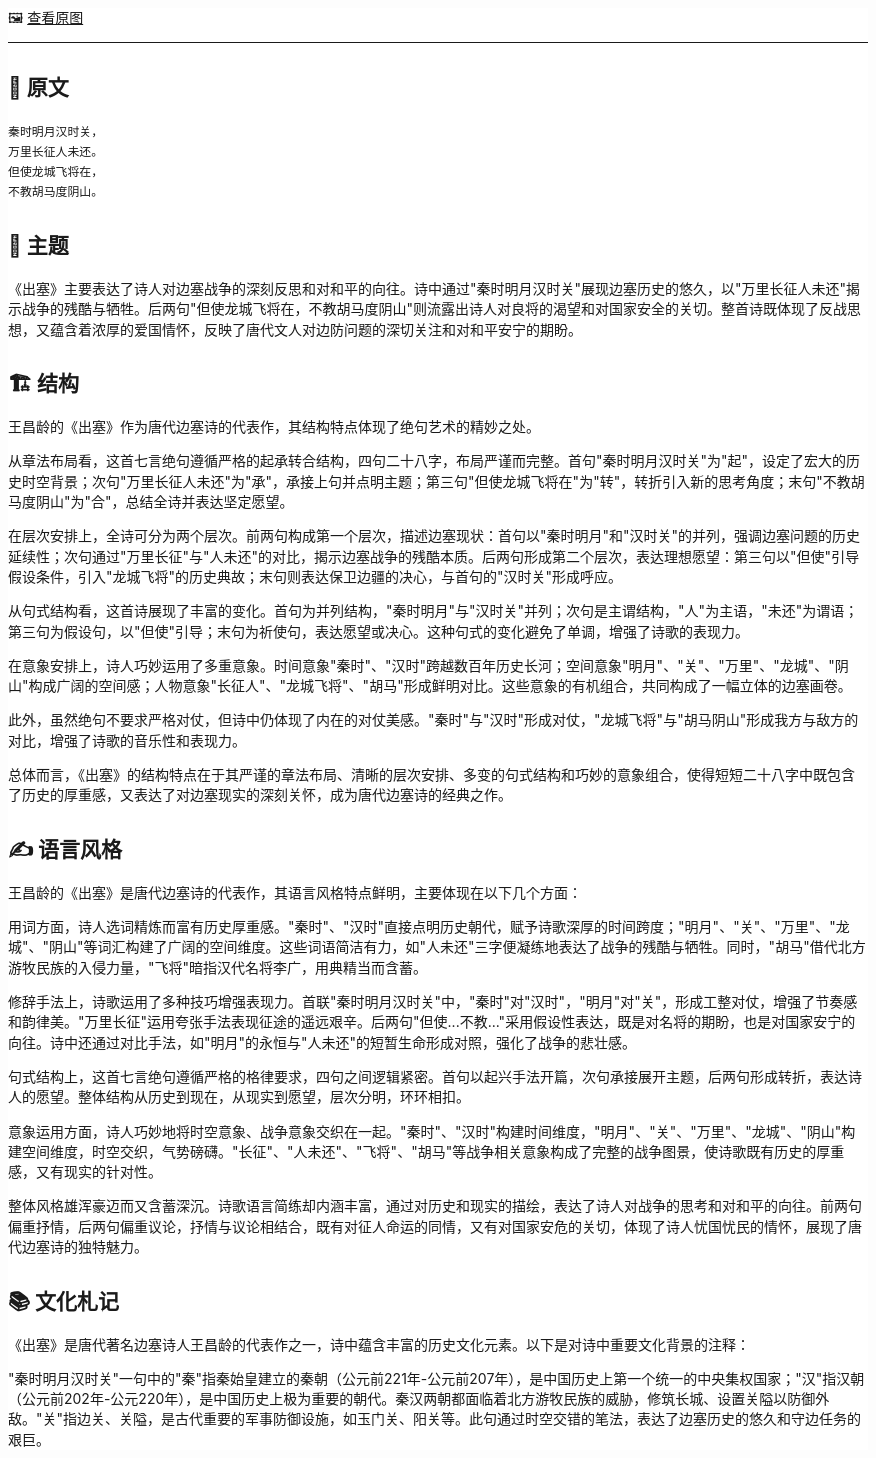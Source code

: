 🖼️ [查看原图](./data/images/出塞_王昌龄.jpg)

---
## 📜 原文
```
秦时明月汉时关，
万里长征人未还。
但使龙城飞将在，
不教胡马度阴山。
```
## 🎯 主题
《出塞》主要表达了诗人对边塞战争的深刻反思和对和平的向往。诗中通过"秦时明月汉时关"展现边塞历史的悠久，以"万里长征人未还"揭示战争的残酷与牺牲。后两句"但使龙城飞将在，不教胡马度阴山"则流露出诗人对良将的渴望和对国家安全的关切。整首诗既体现了反战思想，又蕴含着浓厚的爱国情怀，反映了唐代文人对边防问题的深切关注和对和平安宁的期盼。
## 🏗️ 结构
王昌龄的《出塞》作为唐代边塞诗的代表作，其结构特点体现了绝句艺术的精妙之处。

从章法布局看，这首七言绝句遵循严格的起承转合结构，四句二十八字，布局严谨而完整。首句"秦时明月汉时关"为"起"，设定了宏大的历史时空背景；次句"万里长征人未还"为"承"，承接上句并点明主题；第三句"但使龙城飞将在"为"转"，转折引入新的思考角度；末句"不教胡马度阴山"为"合"，总结全诗并表达坚定愿望。

在层次安排上，全诗可分为两个层次。前两句构成第一个层次，描述边塞现状：首句以"秦时明月"和"汉时关"的并列，强调边塞问题的历史延续性；次句通过"万里长征"与"人未还"的对比，揭示边塞战争的残酷本质。后两句形成第二个层次，表达理想愿望：第三句以"但使"引导假设条件，引入"龙城飞将"的历史典故；末句则表达保卫边疆的决心，与首句的"汉时关"形成呼应。

从句式结构看，这首诗展现了丰富的变化。首句为并列结构，"秦时明月"与"汉时关"并列；次句是主谓结构，"人"为主语，"未还"为谓语；第三句为假设句，以"但使"引导；末句为祈使句，表达愿望或决心。这种句式的变化避免了单调，增强了诗歌的表现力。

在意象安排上，诗人巧妙运用了多重意象。时间意象"秦时"、"汉时"跨越数百年历史长河；空间意象"明月"、"关"、"万里"、"龙城"、"阴山"构成广阔的空间感；人物意象"长征人"、"龙城飞将"、"胡马"形成鲜明对比。这些意象的有机组合，共同构成了一幅立体的边塞画卷。

此外，虽然绝句不要求严格对仗，但诗中仍体现了内在的对仗美感。"秦时"与"汉时"形成对仗，"龙城飞将"与"胡马阴山"形成我方与敌方的对比，增强了诗歌的音乐性和表现力。

总体而言，《出塞》的结构特点在于其严谨的章法布局、清晰的层次安排、多变的句式结构和巧妙的意象组合，使得短短二十八字中既包含了历史的厚重感，又表达了对边塞现实的深刻关怀，成为唐代边塞诗的经典之作。
## ✍️ 语言风格
王昌龄的《出塞》是唐代边塞诗的代表作，其语言风格特点鲜明，主要体现在以下几个方面：

用词方面，诗人选词精炼而富有历史厚重感。"秦时"、"汉时"直接点明历史朝代，赋予诗歌深厚的时间跨度；"明月"、"关"、"万里"、"龙城"、"阴山"等词汇构建了广阔的空间维度。这些词语简洁有力，如"人未还"三字便凝练地表达了战争的残酷与牺牲。同时，"胡马"借代北方游牧民族的入侵力量，"飞将"暗指汉代名将李广，用典精当而含蓄。

修辞手法上，诗歌运用了多种技巧增强表现力。首联"秦时明月汉时关"中，"秦时"对"汉时"，"明月"对"关"，形成工整对仗，增强了节奏感和韵律美。"万里长征"运用夸张手法表现征途的遥远艰辛。后两句"但使...不教..."采用假设性表达，既是对名将的期盼，也是对国家安宁的向往。诗中还通过对比手法，如"明月"的永恒与"人未还"的短暂生命形成对照，强化了战争的悲壮感。

句式结构上，这首七言绝句遵循严格的格律要求，四句之间逻辑紧密。首句以起兴手法开篇，次句承接展开主题，后两句形成转折，表达诗人的愿望。整体结构从历史到现在，从现实到愿望，层次分明，环环相扣。

意象运用方面，诗人巧妙地将时空意象、战争意象交织在一起。"秦时"、"汉时"构建时间维度，"明月"、"关"、"万里"、"龙城"、"阴山"构建空间维度，时空交织，气势磅礴。"长征"、"人未还"、"飞将"、"胡马"等战争相关意象构成了完整的战争图景，使诗歌既有历史的厚重感，又有现实的针对性。

整体风格雄浑豪迈而又含蓄深沉。诗歌语言简练却内涵丰富，通过对历史和现实的描绘，表达了诗人对战争的思考和对和平的向往。前两句偏重抒情，后两句偏重议论，抒情与议论相结合，既有对征人命运的同情，又有对国家安危的关切，体现了诗人忧国忧民的情怀，展现了唐代边塞诗的独特魅力。
## 📚 文化札记
《出塞》是唐代著名边塞诗人王昌龄的代表作之一，诗中蕴含丰富的历史文化元素。以下是对诗中重要文化背景的注释：

"秦时明月汉时关"一句中的"秦"指秦始皇建立的秦朝（公元前221年-公元前207年），是中国历史上第一个统一的中央集权国家；"汉"指汉朝（公元前202年-公元220年），是中国历史上极为重要的朝代。秦汉两朝都面临着北方游牧民族的威胁，修筑长城、设置关隘以防御外敌。"关"指边关、关隘，是古代重要的军事防御设施，如玉门关、阳关等。此句通过时空交错的笔法，表达了边塞历史的悠久和守边任务的艰巨。
